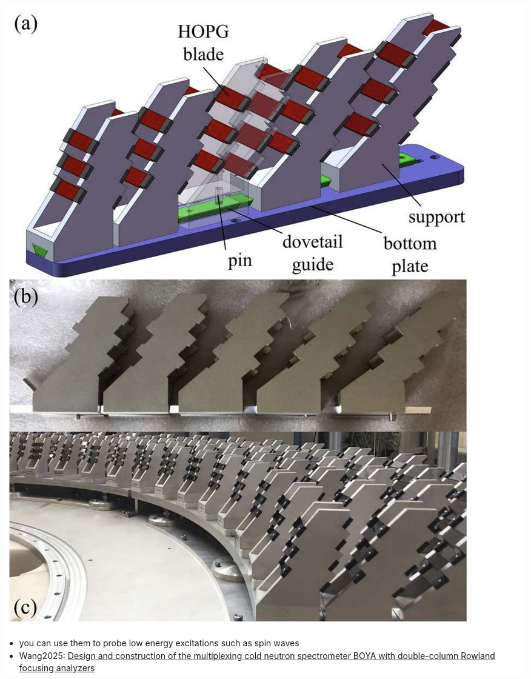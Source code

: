 ![20250602_015839_2.jpg](/assets/images/2025/20250419_20250713/20250602_015839_2.jpg)
   - you can use them to probe low energy excitations such as spin waves
   - Wang2025: [Design and construction of the multiplexing cold neutron spectrometer BOYA with double-column Rowland focusing analyzers](https://arxiv.org/abs/2501.01143)